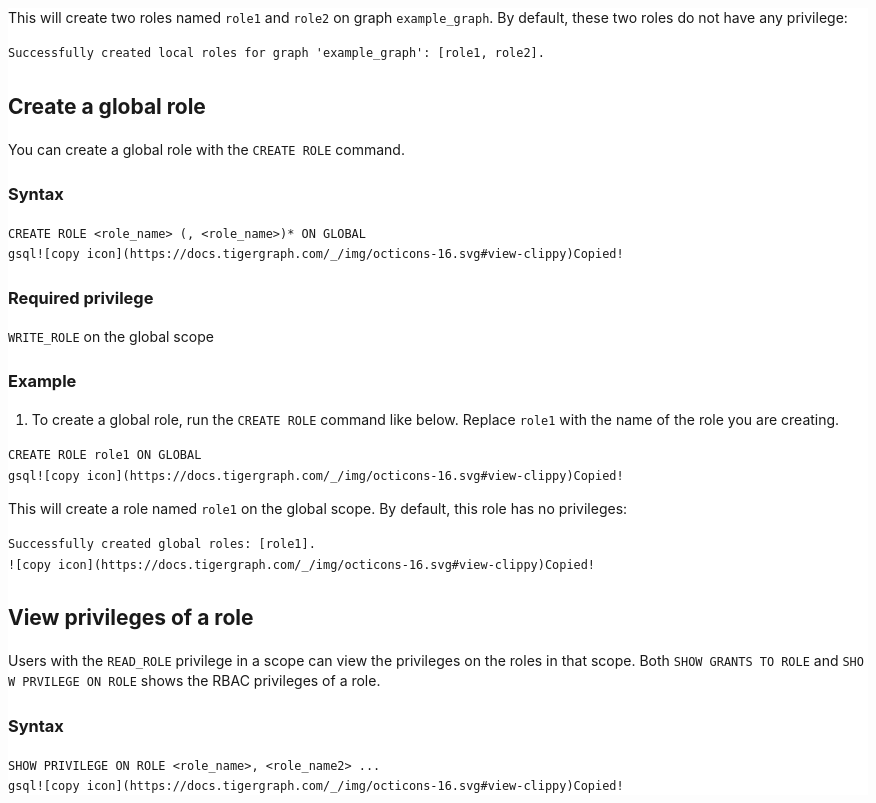 This will create two roles named `role1` and `role2` on graph `example_graph`. By default, these two roles do not have any privilege:
```
Successfully created local roles for graph 'example_graph': [role1, role2].
```

## [](https://docs.tigergraph.com/tigergraph-server/4.1/user-access/role-management#_create_a_global_role)Create a global role
You can create a global role with the `CREATE ROLE` command.
### [](https://docs.tigergraph.com/tigergraph-server/4.1/user-access/role-management#_syntax_2)Syntax
```
CREATE ROLE <role_name> (, <role_name>)* ON GLOBAL
gsql![copy icon](https://docs.tigergraph.com/_/img/octicons-16.svg#view-clippy)Copied!

```

### [](https://docs.tigergraph.com/tigergraph-server/4.1/user-access/role-management#_required_privilege_2)Required privilege
`WRITE_ROLE` on the global scope
### [](https://docs.tigergraph.com/tigergraph-server/4.1/user-access/role-management#_example_2)Example
  1. To create a global role, run the `CREATE ROLE` command like below. Replace `role1` with the name of the role you are creating.


```
CREATE ROLE role1 ON GLOBAL
gsql![copy icon](https://docs.tigergraph.com/_/img/octicons-16.svg#view-clippy)Copied!

```

This will create a role named `role1` on the global scope. By default, this role has no privileges:
```
Successfully created global roles: [role1].
![copy icon](https://docs.tigergraph.com/_/img/octicons-16.svg#view-clippy)Copied!

```

## [](https://docs.tigergraph.com/tigergraph-server/4.1/user-access/role-management#_view_privileges_of_a_role)View privileges of a role
Users with the `READ_ROLE` privilege in a scope can view the privileges on the roles in that scope.
Both `SHOW GRANTS TO ROLE` and `SHOW PRVILEGE ON ROLE` shows the RBAC privileges of a role.
### [](https://docs.tigergraph.com/tigergraph-server/4.1/user-access/role-management#_syntax_3)Syntax
```
SHOW PRIVILEGE ON ROLE <role_name>, <role_name2> ...
gsql![copy icon](https://docs.tigergraph.com/_/img/octicons-16.svg#view-clippy)Copied!

```
